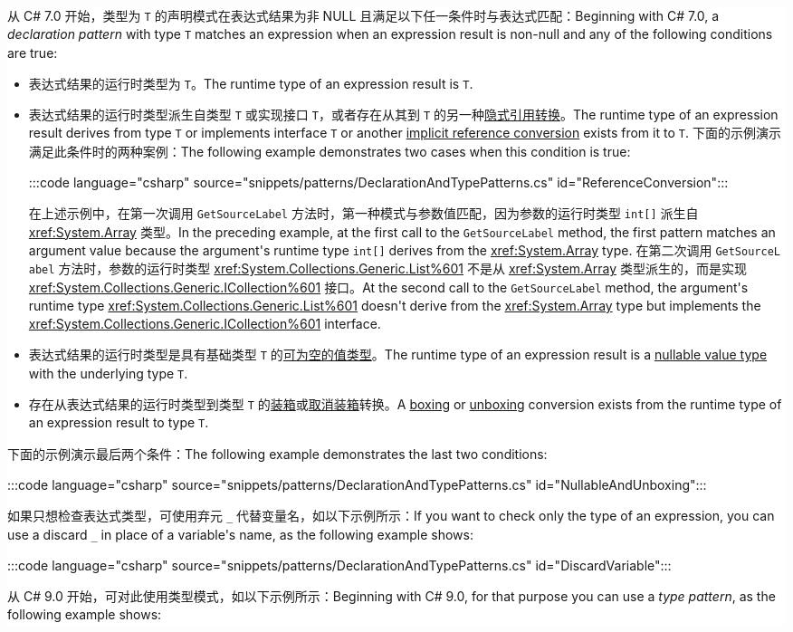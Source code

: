 <span data-ttu-id="945d5-136">从 C# 7.0 开始，类型为 `T` 的声明模式在表达式结果为非 NULL 且满足以下任一条件时与表达式匹配：</span><span class="sxs-lookup"><span data-stu-id="945d5-136">Beginning with C# 7.0, a *declaration pattern* with type `T` matches an expression when an expression result is non-null and any of the following conditions are true:</span></span>

- <span data-ttu-id="945d5-137">表达式结果的运行时类型为 `T`。</span><span class="sxs-lookup"><span data-stu-id="945d5-137">The runtime type of an expression result is `T`.</span></span>

- <span data-ttu-id="945d5-138">表达式结果的运行时类型派生自类型 `T` 或实现接口 `T`，或者存在从其到 `T` 的另一种[隐式引用转换](~/_csharplang/spec/conversions.md#implicit-reference-conversions)。</span><span class="sxs-lookup"><span data-stu-id="945d5-138">The runtime type of an expression result derives from type `T` or implements interface `T` or another [implicit reference conversion](~/_csharplang/spec/conversions.md#implicit-reference-conversions) exists from it to `T`.</span></span> <span data-ttu-id="945d5-139">下面的示例演示满足此条件时的两种案例：</span><span class="sxs-lookup"><span data-stu-id="945d5-139">The following example demonstrates two cases when this condition is true:</span></span>

  :::code language="csharp" source="snippets/patterns/DeclarationAndTypePatterns.cs" id="ReferenceConversion":::

  <span data-ttu-id="945d5-140">在上述示例中，在第一次调用 `GetSourceLabel` 方法时，第一种模式与参数值匹配，因为参数的运行时类型 `int[]` 派生自 <xref:System.Array> 类型。</span><span class="sxs-lookup"><span data-stu-id="945d5-140">In the preceding example, at the first call to the `GetSourceLabel` method, the first pattern matches an argument value because the argument's runtime type `int[]` derives from the <xref:System.Array> type.</span></span> <span data-ttu-id="945d5-141">在第二次调用 `GetSourceLabel` 方法时，参数的运行时类型 <xref:System.Collections.Generic.List%601> 不是从 <xref:System.Array> 类型派生的，而是实现 <xref:System.Collections.Generic.ICollection%601> 接口。</span><span class="sxs-lookup"><span data-stu-id="945d5-141">At the second call to the `GetSourceLabel` method, the argument's runtime type <xref:System.Collections.Generic.List%601> doesn't derive from the <xref:System.Array> type but implements the <xref:System.Collections.Generic.ICollection%601> interface.</span></span>

- <span data-ttu-id="945d5-142">表达式结果的运行时类型是具有基础类型 `T` 的[可为空的值类型](../builtin-types/nullable-value-types.md)。</span><span class="sxs-lookup"><span data-stu-id="945d5-142">The runtime type of an expression result is a [nullable value type](../builtin-types/nullable-value-types.md) with the underlying type `T`.</span></span>

- <span data-ttu-id="945d5-143">存在从表达式结果的运行时类型到类型 `T` 的[装箱](../../programming-guide/types/boxing-and-unboxing.md#boxing)或[取消装箱](../../programming-guide/types/boxing-and-unboxing.md#unboxing)转换。</span><span class="sxs-lookup"><span data-stu-id="945d5-143">A [boxing](../../programming-guide/types/boxing-and-unboxing.md#boxing) or [unboxing](../../programming-guide/types/boxing-and-unboxing.md#unboxing) conversion exists from the runtime type of an expression result to type `T`.</span></span>

<span data-ttu-id="945d5-144">下面的示例演示最后两个条件：</span><span class="sxs-lookup"><span data-stu-id="945d5-144">The following example demonstrates the last two conditions:</span></span>

:::code language="csharp" source="snippets/patterns/DeclarationAndTypePatterns.cs" id="NullableAndUnboxing":::

<span data-ttu-id="945d5-145">如果只想检查表达式类型，可使用弃元 `_` 代替变量名，如以下示例所示：</span><span class="sxs-lookup"><span data-stu-id="945d5-145">If you want to check only the type of an expression, you can use a discard `_` in place of a variable's name, as the following example shows:</span></span>

:::code language="csharp" source="snippets/patterns/DeclarationAndTypePatterns.cs" id="DiscardVariable":::

<span data-ttu-id="945d5-146">从 C# 9.0 开始，可对此使用类型模式，如以下示例所示：</span><span class="sxs-lookup"><span data-stu-id="945d5-146">Beginning with C# 9.0, for that purpose you can use a *type pattern*, as the following example shows:</span></span>
